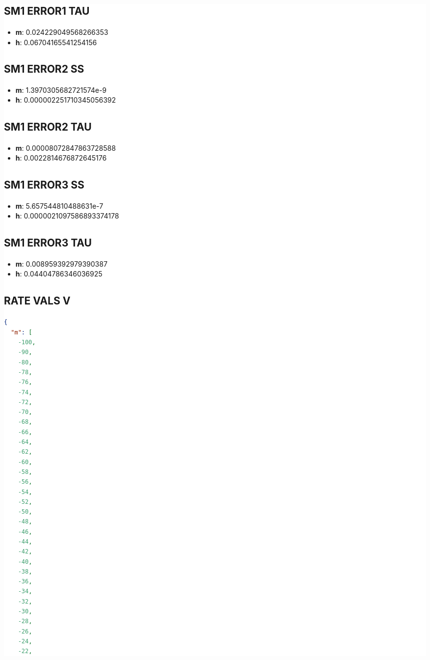 ## SM1 ERROR1 TAU

- **m**: 0.024229049568266353
- **h**: 0.06704165541254156

## SM1 ERROR2 SS

- **m**: 1.3970305682721574e-9
- **h**: 0.000002251710345056392

## SM1 ERROR2 TAU

- **m**: 0.00008072847863728588
- **h**: 0.0022814676872645176

## SM1 ERROR3 SS

- **m**: 5.657544810488631e-7
- **h**: 0.0000021097586893374178

## SM1 ERROR3 TAU

- **m**: 0.008959392979390387
- **h**: 0.04404786346036925

## RATE VALS V

```json
{
  "m": [
    -100,
    -90,
    -80,
    -78,
    -76,
    -74,
    -72,
    -70,
    -68,
    -66,
    -64,
    -62,
    -60,
    -58,
    -56,
    -54,
    -52,
    -50,
    -48,
    -46,
    -44,
    -42,
    -40,
    -38,
    -36,
    -34,
    -32,
    -30,
    -28,
    -26,
    -24,
    -22,
```